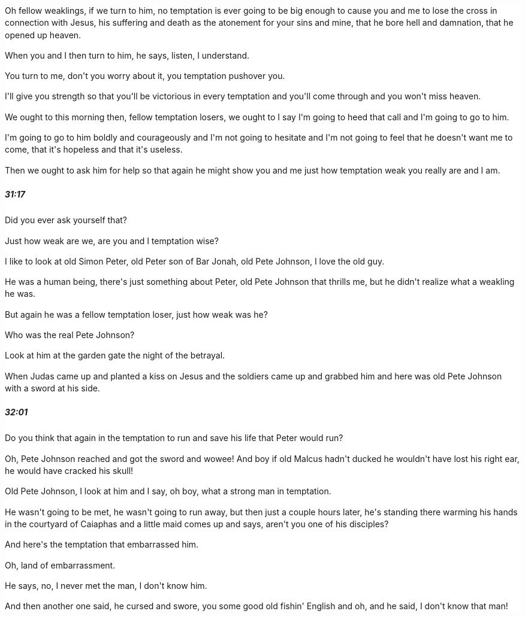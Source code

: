 Oh fellow weaklings, if we turn to him, no temptation is ever going to be big enough to cause you and me to lose the cross in connection with Jesus, his suffering and death as the atonement for your sins and mine, that he bore hell and damnation, that he opened up heaven.

When you and I then turn to him, he says, listen, I understand.

You turn to me, don't you worry about it, you temptation pushover you.

I'll give you strength so that you'll be victorious in every temptation and you'll come through and you won't miss heaven.

We ought to this morning then, fellow temptation losers, we ought to I say I'm going to heed that call and I'm going to go to him.

I'm going to go to him boldly and courageously and I'm not going to hesitate and I'm not going to feel that he doesn't want me to come, that it's hopeless and that it's useless.

Then we ought to ask him for help so that again he might show you and me just how temptation weak you really are and I am.

##### 31:17

Did you ever ask yourself that?

Just how weak are we, are you and I temptation wise?

I like to look at old Simon Peter, old Peter son of Bar Jonah, old Pete Johnson, I love the old guy.

He was a human being, there's just something about Peter, old Pete Johnson that thrills me, but he didn't realize what a weakling he was.

But again he was a fellow temptation loser, just how weak was he?

Who was the real Pete Johnson?

Look at him at the garden gate the night of the betrayal.

When Judas came up and planted a kiss on Jesus and the soldiers came up and grabbed him and here was old Pete Johnson with a sword at his side.

##### 32:01

Do you think that again in the temptation to run and save his life that Peter would run?

Oh, Pete Johnson reached and got the sword and wowee! And boy if old Malcus hadn't ducked he wouldn't have lost his right ear, he would have cracked his skull!

Old Pete Johnson, I look at him and I say, oh boy, what a strong man in temptation.

He wasn't going to be met, he wasn't going to run away, but then just a couple hours later, he's standing there warming his hands in the courtyard of Caiaphas and a little maid comes up and says, aren't you one of his disciples?

And here's the temptation that embarrassed him.

Oh, land of embarrassment.

He says, no, I never met the man, I don't know him.

And then another one said, he cursed and swore, you some good old fishin' English and oh, and he said, I don't know that man!
